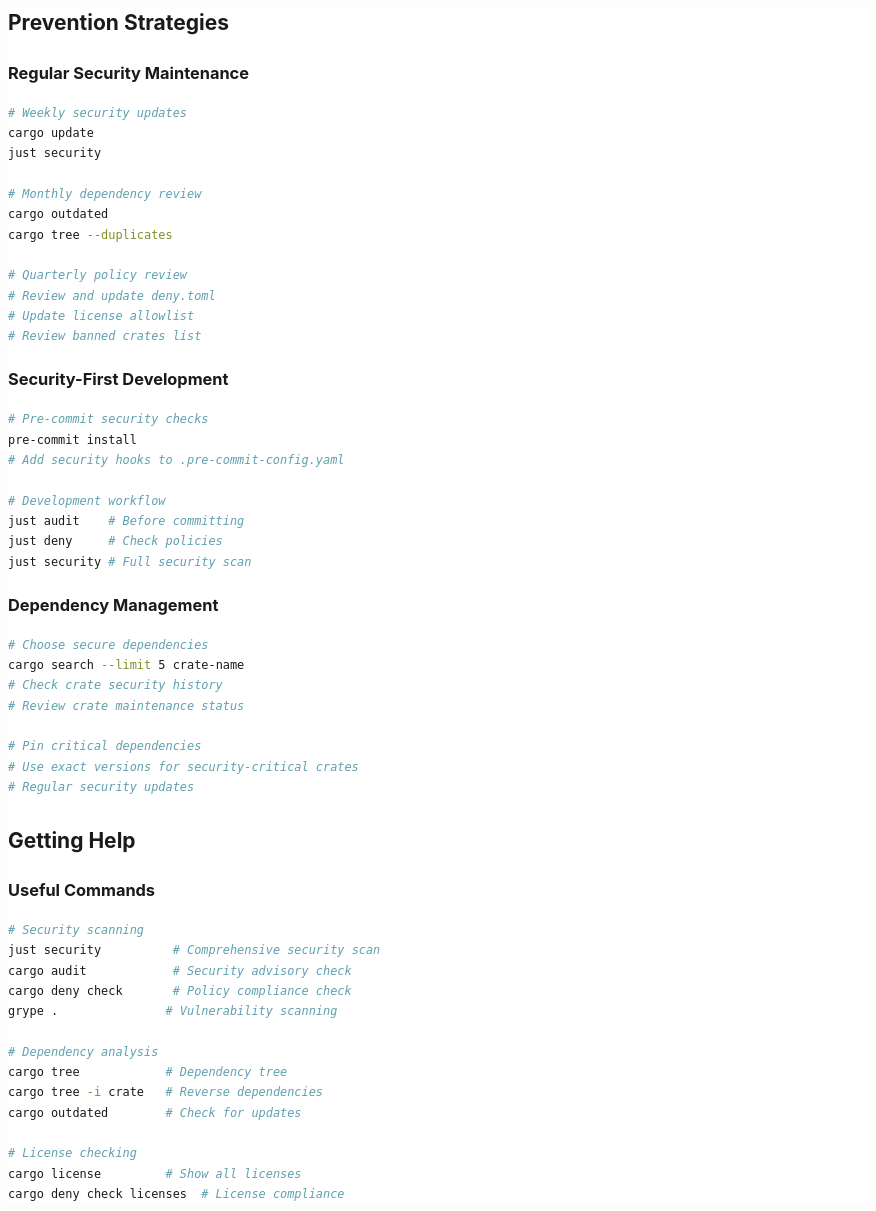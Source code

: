 ## Prevention Strategies

### Regular Security Maintenance

```bash
# Weekly security updates
cargo update
just security

# Monthly dependency review
cargo outdated
cargo tree --duplicates

# Quarterly policy review
# Review and update deny.toml
# Update license allowlist
# Review banned crates list
```

### Security-First Development

```bash
# Pre-commit security checks
pre-commit install
# Add security hooks to .pre-commit-config.yaml

# Development workflow
just audit    # Before committing
just deny     # Check policies
just security # Full security scan
```

### Dependency Management

```bash
# Choose secure dependencies
cargo search --limit 5 crate-name
# Check crate security history
# Review crate maintenance status

# Pin critical dependencies
# Use exact versions for security-critical crates
# Regular security updates
```

## Getting Help

### Useful Commands

```bash
# Security scanning
just security          # Comprehensive security scan
cargo audit            # Security advisory check
cargo deny check       # Policy compliance check
grype .               # Vulnerability scanning

# Dependency analysis
cargo tree            # Dependency tree
cargo tree -i crate   # Reverse dependencies
cargo outdated        # Check for updates

# License checking
cargo license         # Show all licenses
cargo deny check licenses  # License compliance
```